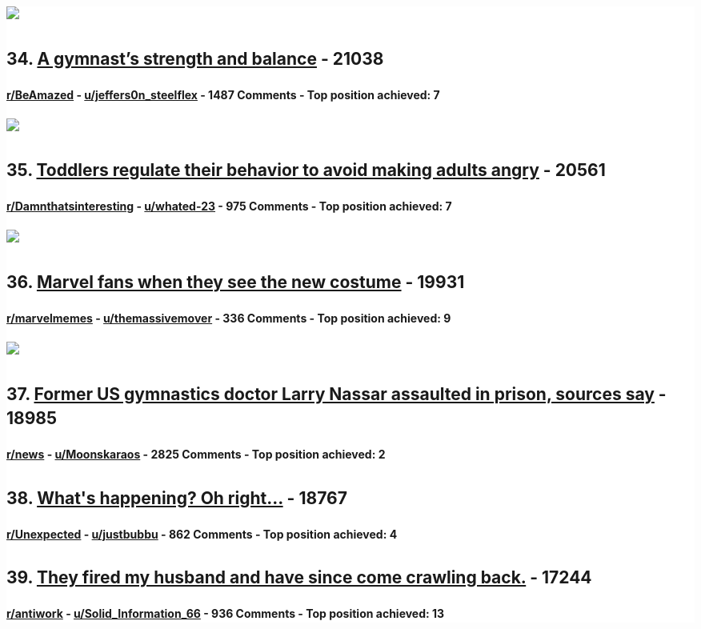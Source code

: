 <a href="https://i.redd.it/hh3bwuesm4bb1.png"><img src="https://b.thumbs.redditmedia.com/DITVmH5DgbojZyI1_RJY4aj9xwDT1mwojVWDI-5JMLg.jpg"></img></a>

## 34. [A gymnast’s strength and balance](http://reddit.com/r/BeAmazed/comments/14w0nw7/a_gymnasts_strength_and_balance/) - 21038
#### [r/BeAmazed](http://reddit.com/r/BeAmazed) - [u/jeffers0n_steelflex](http://reddit.com/u/jeffers0n_steelflex) - 1487 Comments - Top position achieved: 7

<a href="https://v.redd.it/ssmegxkzb6bb1"><img src="https://external-preview.redd.it/em1oem5oMnpiNmJiMUCnqWH4zFr3XNNTRFEyZarDYol03NV8KzP8VBNa66pn.png?width=140&amp;height=140&amp;crop=140:140,smart&amp;format=jpg&amp;v=enabled&amp;lthumb=true&amp;s=6ef2d022eb50985b369bc40c1ca092ec35f1fb60"></img></a>

## 35. [Toddlers regulate their behavior to avoid making adults angry](http://reddit.com/r/Damnthatsinteresting/comments/14vv0pu/toddlers_regulate_their_behavior_to_avoid_making/) - 20561
#### [r/Damnthatsinteresting](http://reddit.com/r/Damnthatsinteresting) - [u/whated-23](http://reddit.com/u/whated-23) - 975 Comments - Top position achieved: 7

<a href="https://v.redd.it/l3yygwiy95bb1"><img src="https://b.thumbs.redditmedia.com/rdWMt9uMXEABajgXdZEC3MfQ78JQhABNil36XVnEP1M.jpg"></img></a>

## 36. [Marvel fans when they see the new costume](http://reddit.com/r/marvelmemes/comments/14w1ugh/marvel_fans_when_they_see_the_new_costume/) - 19931
#### [r/marvelmemes](http://reddit.com/r/marvelmemes) - [u/themassivemover](http://reddit.com/u/themassivemover) - 336 Comments - Top position achieved: 9

<a href="https://v.redd.it/l9lt4pgij6bb1"><img src="https://a.thumbs.redditmedia.com/bJSaF5zyImntrTYvKeQMfDDfePwGPmapWuPI2XpwD98.jpg"></img></a>

## 37. [Former US gymnastics doctor Larry Nassar assaulted in prison, sources say](http://reddit.com/r/news/comments/14vslio/former_us_gymnastics_doctor_larry_nassar/) - 18985
#### [r/news](http://reddit.com/r/news) - [u/Moonskaraos](http://reddit.com/u/Moonskaraos) - 2825 Comments - Top position achieved: 2

## 38. [What's happening? Oh right...](http://reddit.com/r/Unexpected/comments/14vl55z/whats_happening_oh_right/) - 18767
#### [r/Unexpected](http://reddit.com/r/Unexpected) - [u/justbubbu](http://reddit.com/u/justbubbu) - 862 Comments - Top position achieved: 4

## 39. [They fired my husband and have since come crawling back.](http://reddit.com/r/antiwork/comments/14w1ln5/they_fired_my_husband_and_have_since_come/) - 17244
#### [r/antiwork](http://reddit.com/r/antiwork) - [u/Solid_Information_66](http://reddit.com/u/Solid_Information_66) - 936 Comments - Top position achieved: 13
